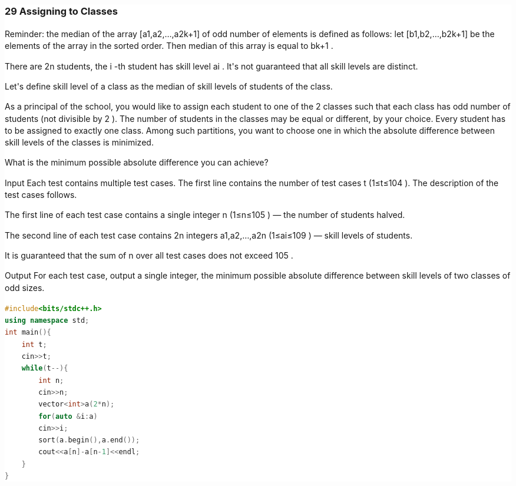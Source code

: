 ### 29 Assigning to Classes

Reminder: the median of the array [a1,a2,…,a2k+1]
 of odd number of elements is defined as follows: let [b1,b2,…,b2k+1]
 be the elements of the array in the sorted order. Then median of this array is equal to bk+1
.

There are 2n
 students, the i
-th student has skill level ai
. It's not guaranteed that all skill levels are distinct.

Let's define skill level of a class as the median of skill levels of students of the class.

As a principal of the school, you would like to assign each student to one of the 2
 classes such that each class has odd number of students (not divisible by 2
). The number of students in the classes may be equal or different, by your choice. Every student has to be assigned to exactly one class. Among such partitions, you want to choose one in which the absolute difference between skill levels of the classes is minimized.

What is the minimum possible absolute difference you can achieve?

Input
Each test contains multiple test cases. The first line contains the number of test cases t
 (1≤t≤104
). The description of the test cases follows.

The first line of each test case contains a single integer n
 (1≤n≤105
) — the number of students halved.

The second line of each test case contains 2n
 integers a1,a2,…,a2n
 (1≤ai≤109
) — skill levels of students.

It is guaranteed that the sum of n
 over all test cases does not exceed 105
.

Output
For each test case, output a single integer, the minimum possible absolute difference between skill levels of two classes of odd sizes.

```cpp
#include<bits/stdc++.h>
using namespace std;
int main(){
    int t;
    cin>>t;
    while(t--){
        int n;
        cin>>n;
        vector<int>a(2*n);
        for(auto &i:a)
        cin>>i;
        sort(a.begin(),a.end());
        cout<<a[n]-a[n-1]<<endl;
    }
}
```
